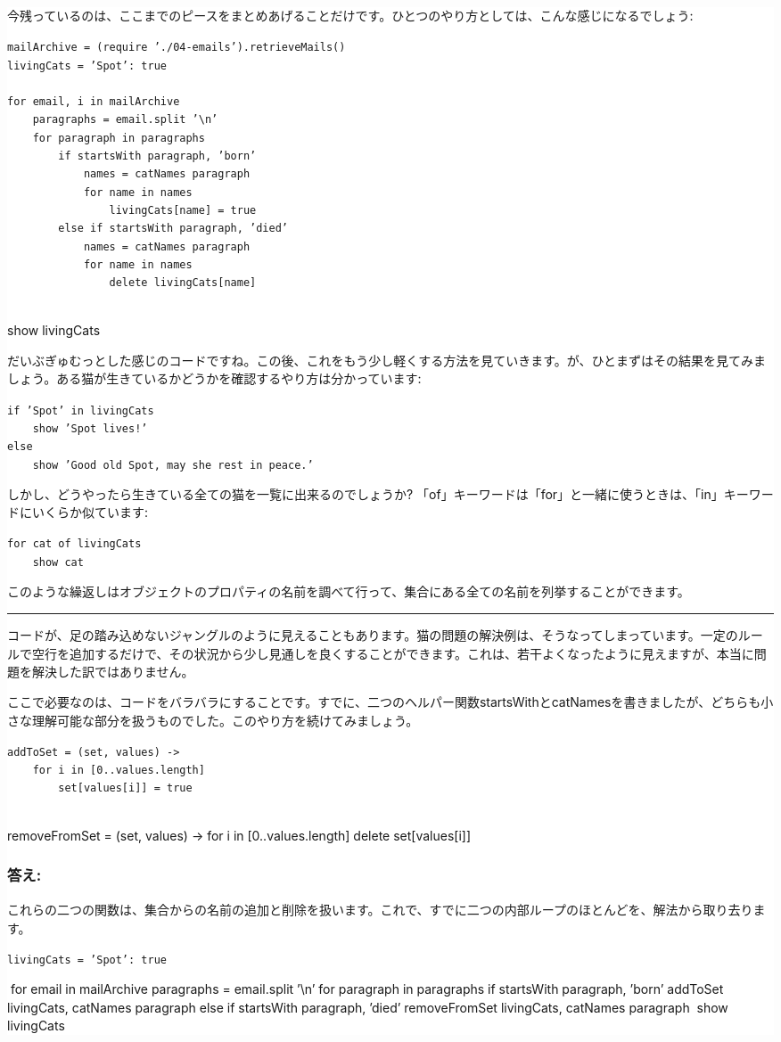 


今残っているのは、ここまでのピースをまとめあげることだけです。ひとつのやり方としては、こんな感じになるでしょう:

	mailArchive = (require ’./04-emails’).retrieveMails()
	livingCats = ’Spot’: true
	​
	for email, i in mailArchive
		paragraphs = email.split ’\n’
		for paragraph in paragraphs
			if startsWith paragraph, ’born’
				names = catNames paragraph
				for name in names
					livingCats[name] = true
			else if startsWith paragraph, ’died’
				names = catNames paragraph
				for name in names
					delete livingCats[name]
​	
	show livingCats

だいぶぎゅむっとした感じのコードですね。この後、これをもう少し軽くする方法を見ていきます。が、ひとまずはその結果を見てみましょう。ある猫が生きているかどうかを確認するやり方は分かっています:

	if ’Spot’ in livingCats
		show ’Spot lives!’
	else
		show ’Good old Spot, may she rest in peace.’

しかし、どうやったら生きている全ての猫を一覧に出来るのでしょうか? 「of」キーワードは「for」と一緒に使うときは、「in」キーワードにいくらか似ています:

	for cat of livingCats
		show cat

このような繰返しはオブジェクトのプロパティの名前を調べて行って、集合にある全ての名前を列挙することができます。

-----

コードが、足の踏み込めないジャングルのように見えることもあります。猫の問題の解決例は、そうなってしまっています。一定のルールで空行を追加するだけで、その状況から少し見通しを良くすることができます。これは、若干よくなったように見えますが、本当に問題を解決した訳ではありません。

ここで必要なのは、コードをバラバラにすることです。すでに、二つのヘルパー関数startsWithとcatNamesを書きましたが、どちらも小さな理解可能な部分を扱うものでした。このやり方を続けてみましょう。

	addToSet = (set, values) ->
		for i in [0..values.length]
			set[values[i]] = true
​	
	removeFromSet = (set, values) ->
		for i in [0..values.length]
			delete set[values[i]]

### 答え:
これらの二つの関数は、集合からの名前の追加と削除を扱います。これで、すでに二つの内部ループのほとんどを、解法から取り去ります。

	livingCats = ’Spot’: true
​
	for email in mailArchive
		paragraphs = email.split ’\n’
		for paragraph in paragraphs
			if startsWith paragraph, ’born’
				addToSet livingCats, catNames paragraph
			else if startsWith paragraph, ’died’
				removeFromSet livingCats, catNames paragraph
	​
	show livingCats
